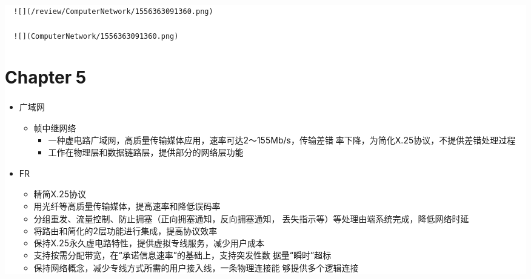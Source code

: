       ![](/review/ComputerNetwork/1556363091360.png)

      ![](ComputerNetwork/1556363091360.png)

# Chapter 5

- 广域网

  - 帧中继网络
    - 一种虚电路广域网，高质量传输媒体应用，速率可达2～155Mb/s，传输差错 率下降，为简化X.25协议，不提供差错处理过程
    - 工作在物理层和数据链路层，提供部分的网络层功能

- FR

  - 精简X.25协议
  - 用光纤等高质量传输媒体，提高速率和降低误码率
  - 分组重发、流量控制、防止拥塞（正向拥塞通知，反向拥塞通知， 丢失指示等）等处理由端系统完成，降低网络时延
  - 将路由和简化的2层功能进行集成，提高协议效率
  - 保持X.25永久虚电路特性，提供虚拟专线服务，减少用户成本
  - 支持按需分配带宽，在“承诺信息速率”的基础上，支持突发性数 据量“瞬时”超标
  - 保持网络概念，减少专线方式所需的用户接入线，一条物理连接能 够提供多个逻辑连接
